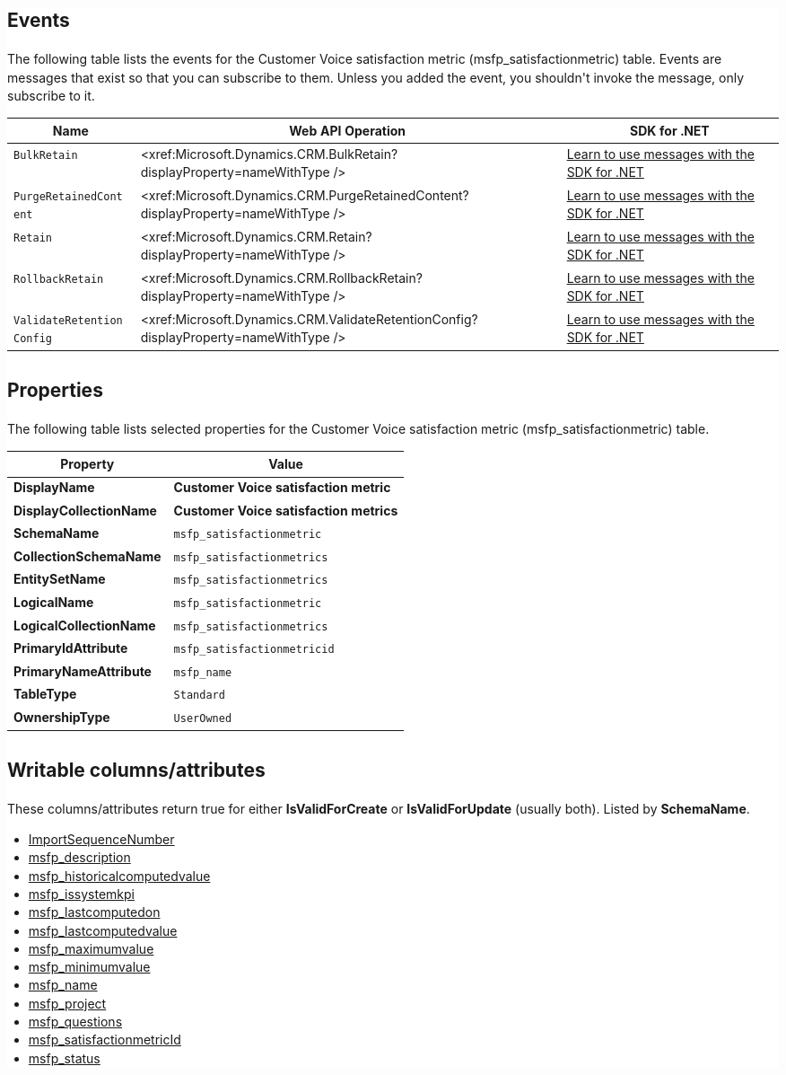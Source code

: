 
## Events

The following table lists the events for the Customer Voice satisfaction metric (msfp_satisfactionmetric) table.
Events are messages that exist so that you can subscribe to them. Unless you added the event, you shouldn't invoke the message, only subscribe to it.

|Name|Web API Operation |SDK for .NET |
| ---- | ----- |----- |
| `BulkRetain`|<xref:Microsoft.Dynamics.CRM.BulkRetain?displayProperty=nameWithType /> |[Learn to use messages with the SDK for .NET](/power-apps/developer/data-platform/org-service/use-messages)|
| `PurgeRetainedContent`|<xref:Microsoft.Dynamics.CRM.PurgeRetainedContent?displayProperty=nameWithType /> |[Learn to use messages with the SDK for .NET](/power-apps/developer/data-platform/org-service/use-messages)|
| `Retain`|<xref:Microsoft.Dynamics.CRM.Retain?displayProperty=nameWithType /> |[Learn to use messages with the SDK for .NET](/power-apps/developer/data-platform/org-service/use-messages)|
| `RollbackRetain`|<xref:Microsoft.Dynamics.CRM.RollbackRetain?displayProperty=nameWithType /> |[Learn to use messages with the SDK for .NET](/power-apps/developer/data-platform/org-service/use-messages)|
| `ValidateRetentionConfig`|<xref:Microsoft.Dynamics.CRM.ValidateRetentionConfig?displayProperty=nameWithType /> |[Learn to use messages with the SDK for .NET](/power-apps/developer/data-platform/org-service/use-messages)|

## Properties

The following table lists selected properties for the Customer Voice satisfaction metric (msfp_satisfactionmetric) table.

|Property|Value|
| --- | --- |
| **DisplayName** | **Customer Voice satisfaction metric** |
| **DisplayCollectionName** | **Customer Voice satisfaction metrics** |
| **SchemaName** | `msfp_satisfactionmetric` |
| **CollectionSchemaName** | `msfp_satisfactionmetrics` |
| **EntitySetName** | `msfp_satisfactionmetrics`|
| **LogicalName** | `msfp_satisfactionmetric` |
| **LogicalCollectionName** | `msfp_satisfactionmetrics` |
| **PrimaryIdAttribute** | `msfp_satisfactionmetricid` |
| **PrimaryNameAttribute** |`msfp_name` |
| **TableType** | `Standard` |
| **OwnershipType** | `UserOwned` |

## Writable columns/attributes

These columns/attributes return true for either **IsValidForCreate** or **IsValidForUpdate** (usually both). Listed by **SchemaName**.

- [ImportSequenceNumber](#BKMK_ImportSequenceNumber)
- [msfp_description](#BKMK_msfp_description)
- [msfp_historicalcomputedvalue](#BKMK_msfp_historicalcomputedvalue)
- [msfp_issystemkpi](#BKMK_msfp_issystemkpi)
- [msfp_lastcomputedon](#BKMK_msfp_lastcomputedon)
- [msfp_lastcomputedvalue](#BKMK_msfp_lastcomputedvalue)
- [msfp_maximumvalue](#BKMK_msfp_maximumvalue)
- [msfp_minimumvalue](#BKMK_msfp_minimumvalue)
- [msfp_name](#BKMK_msfp_name)
- [msfp_project](#BKMK_msfp_project)
- [msfp_questions](#BKMK_msfp_questions)
- [msfp_satisfactionmetricId](#BKMK_msfp_satisfactionmetricId)
- [msfp_status](#BKMK_msfp_status)